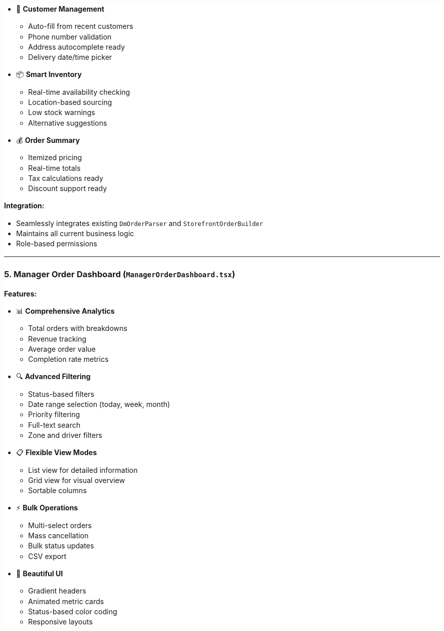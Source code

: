 - 👤 **Customer Management**
  - Auto-fill from recent customers
  - Phone number validation
  - Address autocomplete ready
  - Delivery date/time picker

- 📦 **Smart Inventory**
  - Real-time availability checking
  - Location-based sourcing
  - Low stock warnings
  - Alternative suggestions

- 💰 **Order Summary**
  - Itemized pricing
  - Real-time totals
  - Tax calculations ready
  - Discount support ready

**Integration:**
- Seamlessly integrates existing `DmOrderParser` and `StorefrontOrderBuilder`
- Maintains all current business logic
- Role-based permissions

---

### **5. Manager Order Dashboard** (`ManagerOrderDashboard.tsx`)

**Features:**
- 📊 **Comprehensive Analytics**
  - Total orders with breakdowns
  - Revenue tracking
  - Average order value
  - Completion rate metrics

- 🔍 **Advanced Filtering**
  - Status-based filters
  - Date range selection (today, week, month)
  - Priority filtering
  - Full-text search
  - Zone and driver filters

- 📋 **Flexible View Modes**
  - List view for detailed information
  - Grid view for visual overview
  - Sortable columns

- ⚡ **Bulk Operations**
  - Multi-select orders
  - Mass cancellation
  - Bulk status updates
  - CSV export

- 🎨 **Beautiful UI**
  - Gradient headers
  - Animated metric cards
  - Status-based color coding
  - Responsive layouts
